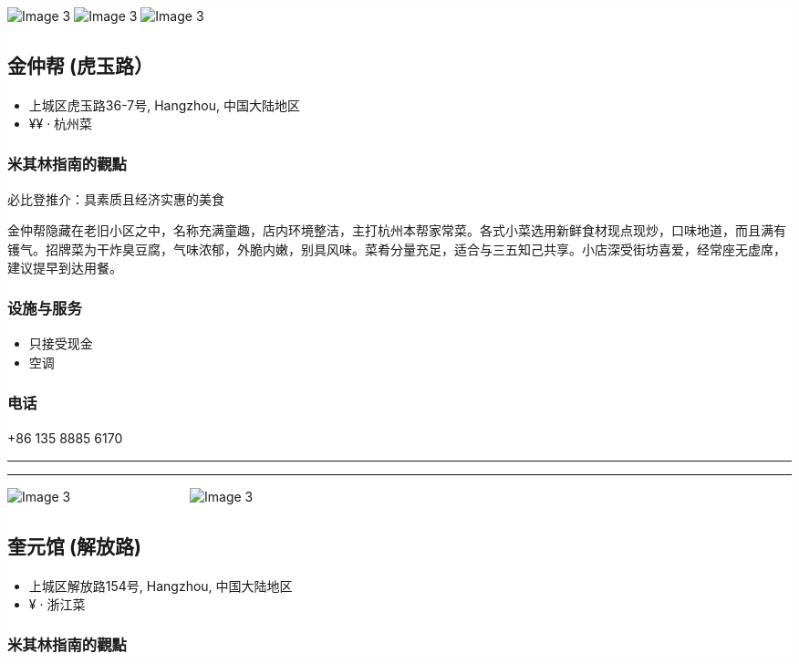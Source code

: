 <img src="https://axwwgrkdco.cloudimg.io/v7/__gmpics__/77340b32c3e34f65871f2b70922bffc4" alt="Image 3" style="width: 200px; height: auto;">

<img src="https://axwwgrkdco.cloudimg.io/v7/__gmpics__/0fc8e4c845f84e978b26708490c445fa" alt="Image 3" style="width: 200px; height: auto;">

<img src="https://axwwgrkdco.cloudimg.io/v7/__gmpics__/af61eb5f2b6643f5a9b8021ed505c6c1" alt="Image 3" style="width: 200px; height: auto;">


</div>

## 金仲帮 (虎玉路）

  * 上城区虎玉路36-7号, Hangzhou, 中国大陆地区
  * ¥¥ · 杭州菜 





###  米其林指南的觀點


必比登推介：具素质且经济实惠的美食

金仲帮隐藏在老旧小区之中，名称充满童趣，店内环境整洁，主打杭州本帮家常菜。各式小菜选用新鲜食材现点现炒，口味地道，而且满有镬气。招牌菜为干炸臭豆腐，气味浓郁，外脆内嫩，别具风味。菜肴分量充足，适合与三五知己共享。小店深受街坊喜爱，经常座无虚席，建议提早到达用餐。

###  设施与服务

  * 只接受现金 
  * 空调 

###  电话

+86 135 8885 6170 



----
----

<div style="display:flex;">

<img src="https://axwwgrkdco.cloudimg.io/v7/__gmpics__/f1a71904367c405bac5f1854f7ff05d5" alt="Image 3" style="width: 200px; height: auto;">

<img src="https://axwwgrkdco.cloudimg.io/v7/__gmpics__/a1f96413a60d4e55b4cc25a487768b9e" alt="Image 3" style="width: 200px; height: auto;">

</div>

## 奎元馆 (解放路)

  * 上城区解放路154号, Hangzhou, 中国大陆地区
  * ¥ · 浙江菜 





###  米其林指南的觀點
